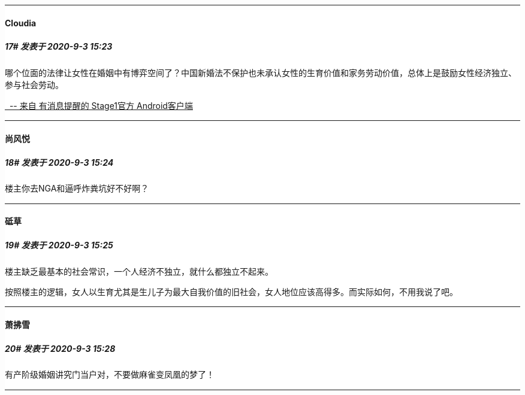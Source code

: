 -----

####  Cloudia  
##### 17#       发表于 2020-9-3 15:23




哪个位面的法律让女性在婚姻中有博弈空间了？中国新婚法不保护也未承认女性的生育价值和家务劳动价值，总体上是鼓励女性经济独立、参与社会劳动。

[  -- 来自 有消息提醒的 Stage1官方 Android客户端](https://www.coolapk.com/apk/140634)







-----

####  尚风悦  
##### 18#       发表于 2020-9-3 15:24




楼主你去NGA和逼呼炸粪坑好不好啊？







-----

####  砥草  
##### 19#       发表于 2020-9-3 15:25




楼主缺乏最基本的社会常识，一个人经济不独立，就什么都独立不起来。


按照楼主的逻辑，女人以生育尤其是生儿子为最大自我价值的旧社会，女人地位应该高得多。而实际如何，不用我说了吧。







-----

####  萧拂雪  
##### 20#       发表于 2020-9-3 15:28




有产阶级婚姻讲究门当户对，不要做麻雀变凤凰的梦了！







-----
